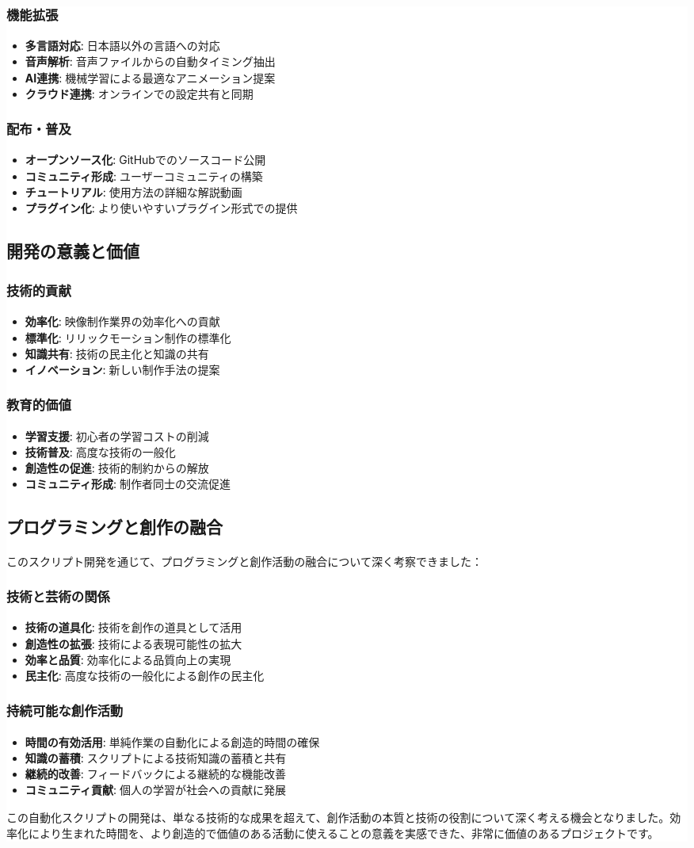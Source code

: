 ### 機能拡張

- **多言語対応**: 日本語以外の言語への対応
- **音声解析**: 音声ファイルからの自動タイミング抽出
- **AI連携**: 機械学習による最適なアニメーション提案
- **クラウド連携**: オンラインでの設定共有と同期

### 配布・普及

- **オープンソース化**: GitHubでのソースコード公開
- **コミュニティ形成**: ユーザーコミュニティの構築
- **チュートリアル**: 使用方法の詳細な解説動画
- **プラグイン化**: より使いやすいプラグイン形式での提供

## 開発の意義と価値

### 技術的貢献

- **効率化**: 映像制作業界の効率化への貢献
- **標準化**: リリックモーション制作の標準化
- **知識共有**: 技術の民主化と知識の共有
- **イノベーション**: 新しい制作手法の提案

### 教育的価値

- **学習支援**: 初心者の学習コストの削減
- **技術普及**: 高度な技術の一般化
- **創造性の促進**: 技術的制約からの解放
- **コミュニティ形成**: 制作者同士の交流促進

## プログラミングと創作の融合

このスクリプト開発を通じて、プログラミングと創作活動の融合について深く考察できました：

### 技術と芸術の関係

- **技術の道具化**: 技術を創作の道具として活用
- **創造性の拡張**: 技術による表現可能性の拡大
- **効率と品質**: 効率化による品質向上の実現
- **民主化**: 高度な技術の一般化による創作の民主化

### 持続可能な創作活動

- **時間の有効活用**: 単純作業の自動化による創造的時間の確保
- **知識の蓄積**: スクリプトによる技術知識の蓄積と共有
- **継続的改善**: フィードバックによる継続的な機能改善
- **コミュニティ貢献**: 個人の学習が社会への貢献に発展

この自動化スクリプトの開発は、単なる技術的な成果を超えて、創作活動の本質と技術の役割について深く考える機会となりました。効率化により生まれた時間を、より創造的で価値のある活動に使えることの意義を実感できた、非常に価値のあるプロジェクトです。
